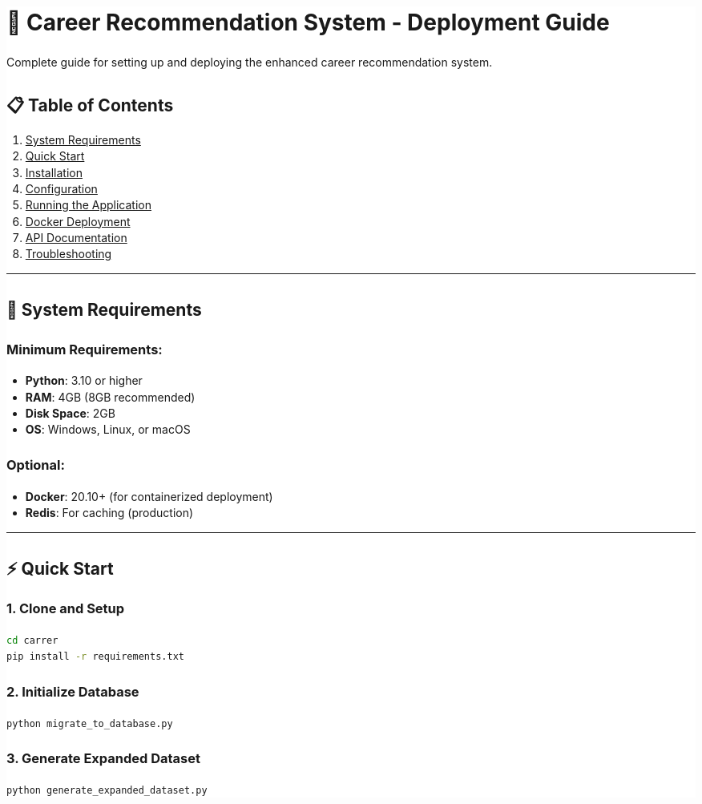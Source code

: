 # 🚀 Career Recommendation System - Deployment Guide

Complete guide for setting up and deploying the enhanced career recommendation system.

## 📋 Table of Contents

1. [System Requirements](#system-requirements)
2. [Quick Start](#quick-start)
3. [Installation](#installation)
4. [Configuration](#configuration)
5. [Running the Application](#running-the-application)
6. [Docker Deployment](#docker-deployment)
7. [API Documentation](#api-documentation)
8. [Troubleshooting](#troubleshooting)

---

## 🔧 System Requirements

### Minimum Requirements:
- **Python**: 3.10 or higher
- **RAM**: 4GB (8GB recommended)
- **Disk Space**: 2GB
- **OS**: Windows, Linux, or macOS

### Optional:
- **Docker**: 20.10+ (for containerized deployment)
- **Redis**: For caching (production)

---

## ⚡ Quick Start

### 1. Clone and Setup

```bash
cd carrer
pip install -r requirements.txt
```

### 2. Initialize Database

```bash
python migrate_to_database.py
```

### 3. Generate Expanded Dataset

```bash
python generate_expanded_dataset.py
```
